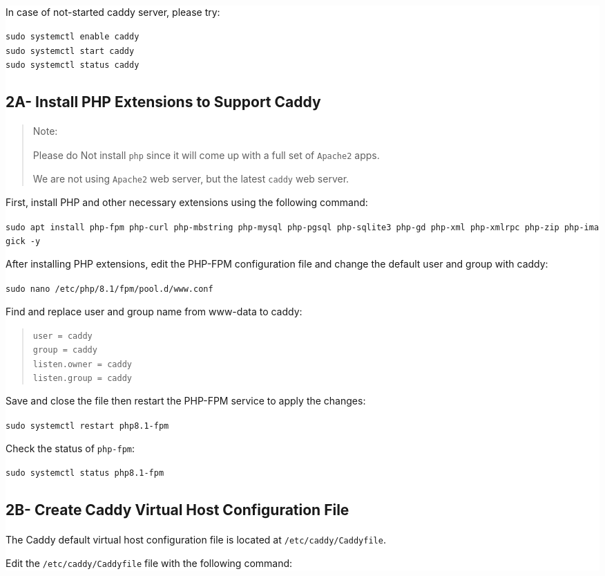In case of not-started caddy server, please try:

```shell
sudo systemctl enable caddy
sudo systemctl start caddy
sudo systemctl status caddy
```



## 2A- Install PHP Extensions to Support Caddy

> Note:
>
> Please do Not install `php` since it will come up with a full set of `Apache2` apps. 
>
> We are not using `Apache2` web server, but the latest `caddy` web server.

First, install PHP and other necessary extensions using the following command:

```shell
sudo apt install php-fpm php-curl php-mbstring php-mysql php-pgsql php-sqlite3 php-gd php-xml php-xmlrpc php-zip php-imagick -y
```

After installing PHP extensions, edit the PHP-FPM configuration file and change the default user and group with caddy:

```shell
sudo nano /etc/php/8.1/fpm/pool.d/www.conf
```

Find and replace user and group name from www-data to caddy:

> ```
> user = caddy
> group = caddy
> listen.owner = caddy
> listen.group = caddy
> ```

Save and close the file then restart the PHP-FPM service to apply the changes:

```shell
sudo systemctl restart php8.1-fpm
```

Check the status of `php-fpm`:

```shell
sudo systemctl status php8.1-fpm
```



## 2B- Create Caddy Virtual Host Configuration File

The Caddy default virtual host configuration file is located at `/etc/caddy/Caddyfile`.

Edit the `/etc/caddy/Caddyfile` file with the following command:
